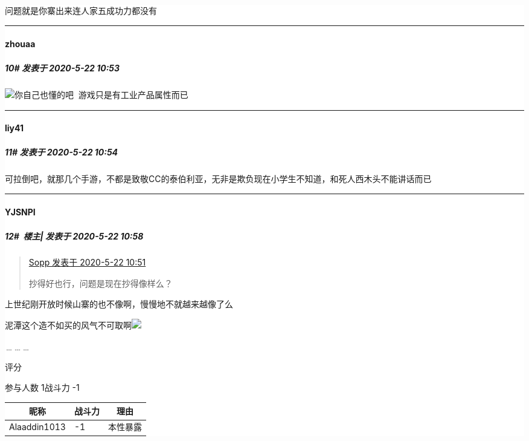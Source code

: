 

问题就是你寨出来连人家五成功力都没有







*****

####  zhouaa  
##### 10#       发表于 2020-5-22 10:53



<img src="https://static.saraba1st.com/image/smiley/face2017/004.gif" referrerpolicy="no-referrer">你自己也懂的吧  游戏只是有工业产品属性而已







*****

####  liy41  
##### 11#       发表于 2020-5-22 10:54




可拉倒吧，就那几个手游，不都是致敬CC的泰伯利亚，无非是欺负现在小学生不知道，和死人西木头不能讲话而已







*****

####  YJSNPI  
##### 12#         楼主| 发表于 2020-5-22 10:58



<blockquote><a href="httphttps://bbs.saraba1st.com/2b/forum.php?mod=redirect&amp;goto=findpost&amp;pid=47512797&amp;ptid=1936878" target="_blank">Sopp 发表于 2020-5-22 10:51</a>

抄得好也行，问题是现在抄得像样么？</blockquote>
上世纪刚开放时候山寨的也不像啊，慢慢地不就越来越像了么

泥潭这个造不如买的风气不可取啊<img src="https://static.saraba1st.com/image/smiley/face2017/066.png" referrerpolicy="no-referrer">



﹍﹍﹍

评分





 参与人数 1战斗力 -1

|昵称|战斗力|理由|
|----|---|---|
| Alaaddin1013|-1|本性暴露|
